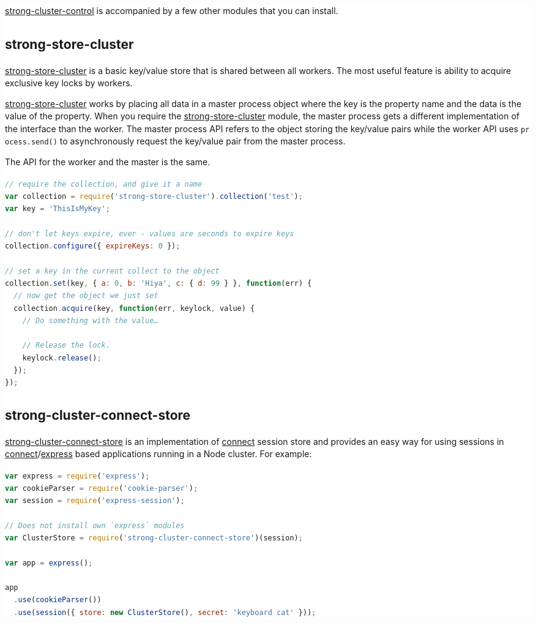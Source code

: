 [strong-cluster-control](https://github.com/strongloop/strong-cluster-control) is accompanied by a few other modules that you can install.

## **strong-store-cluster**

[strong-store-cluster](https://github.com/strongloop/strong-store-cluster) is a basic key/value store that is shared between all workers. The most useful feature is ability to acquire exclusive key locks by workers.

[strong-store-cluster](https://github.com/strongloop/strong-store-cluster) works by placing all data in a master process object where the key is the property name and the data is the value of the property. When you require the [strong-store-cluster](https://github.com/strongloop/strong-store-cluster) module, the master process gets a different implementation of the interface than the worker. The master process API refers to the object storing the key/value pairs while the worker API uses `process.send()` to asynchronously request the key/value pair from the master process.

The API for the worker and the master is the same.

```js
// require the collection, and give it a name
var collection = require('strong-store-cluster').collection('test');
var key = 'ThisIsMyKey';
 
// don't let keys expire, ever - values are seconds to expire keys
collection.configure({ expireKeys: 0 });
 
// set a key in the current collect to the object
collection.set(key, { a: 0, b: 'Hiya', c: { d: 99 } }, function(err) {
  // now get the object we just set
  collection.acquire(key, function(err, keylock, value) {
    // Do something with the value…

    // Release the lock.
    keylock.release();
  });
});

```

## **strong-cluster-connect-store**

[strong-cluster-connect-store](https://github.com/strongloop/strong-cluster-connect-store) is an implementation of [connect](https://github.com/senchalabs/connect) session store and provides an easy way for using sessions in [connect](https://github.com/senchalabs/connect)/[express](https://github.com/strongloop/express) based applications running in a Node cluster. For example:

```js
var express = require('express');
var cookieParser = require('cookie-parser');
var session = require('express-session');

// Does not install own `express` modules
var ClusterStore = require('strong-cluster-connect-store')(session);
 
var app = express();

app
  .use(cookieParser())
  .use(session({ store: new ClusterStore(), secret: 'keyboard cat' }));
```
